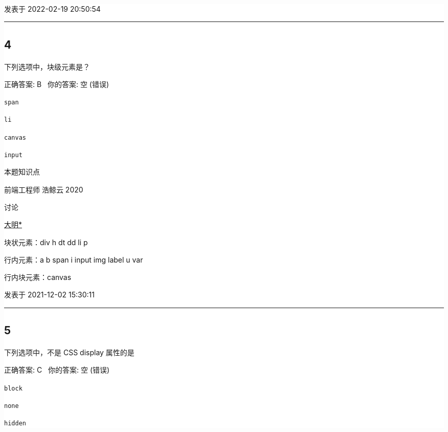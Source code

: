 发表于 2022-02-19 20:50:54

* * *

## 4

下列选项中，块级元素是？

正确答案: B   你的答案: 空 (错误)

```cpp
span
```

```cpp
li
```

```cpp
canvas
```

```cpp
input
```

本题知识点

前端工程师 浩鲸云 2020

讨论

[大明*](https://www.nowcoder.com/profile/412542823)

块状元素：div h dt dd li p

行内元素：a b span i input img label u var

行内块元素：canvas

发表于 2021-12-02 15:30:11

* * *

## 5

下列选项中，不是 CSS display 属性的是

正确答案: C   你的答案: 空 (错误)

```cpp
block
```

```cpp
none
```

```cpp
hidden
```
